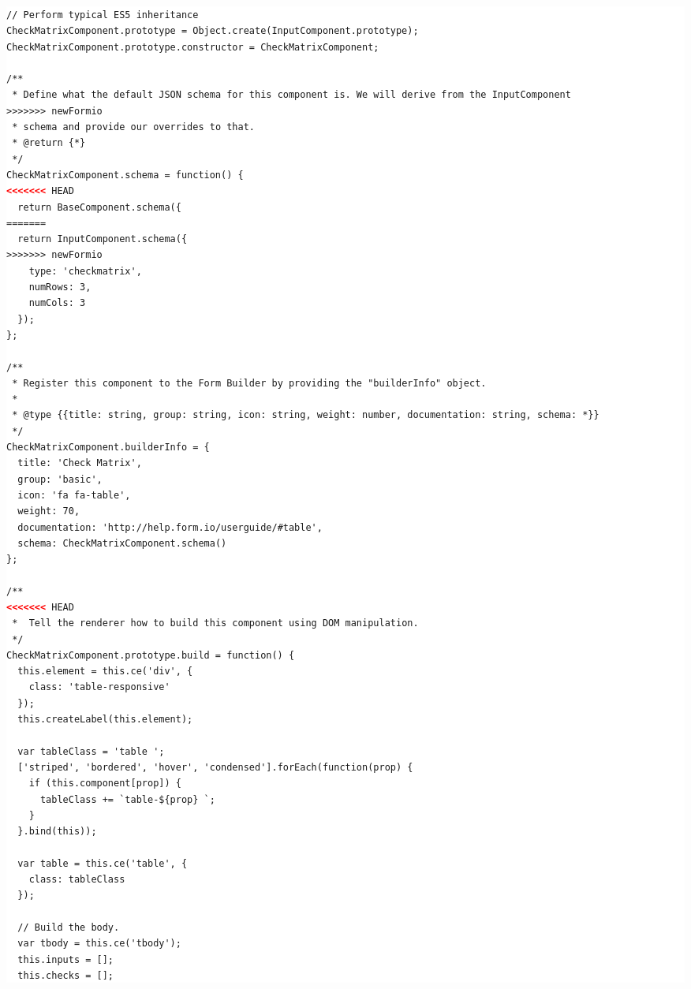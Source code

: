 ```html
// Perform typical ES5 inheritance
CheckMatrixComponent.prototype = Object.create(InputComponent.prototype);
CheckMatrixComponent.prototype.constructor = CheckMatrixComponent;

/**
 * Define what the default JSON schema for this component is. We will derive from the InputComponent
>>>>>>> newFormio
 * schema and provide our overrides to that.
 * @return {*}
 */
CheckMatrixComponent.schema = function() {
<<<<<<< HEAD
  return BaseComponent.schema({
=======
  return InputComponent.schema({
>>>>>>> newFormio
    type: 'checkmatrix',
    numRows: 3,
    numCols: 3
  });
};

/**
 * Register this component to the Form Builder by providing the "builderInfo" object.
 * 
 * @type {{title: string, group: string, icon: string, weight: number, documentation: string, schema: *}}
 */
CheckMatrixComponent.builderInfo = {
  title: 'Check Matrix',
  group: 'basic',
  icon: 'fa fa-table',
  weight: 70,
  documentation: 'http://help.form.io/userguide/#table',
  schema: CheckMatrixComponent.schema()
};

/**
<<<<<<< HEAD
 *  Tell the renderer how to build this component using DOM manipulation. 
 */
CheckMatrixComponent.prototype.build = function() {
  this.element = this.ce('div', {
    class: 'table-responsive'
  });
  this.createLabel(this.element);

  var tableClass = 'table ';
  ['striped', 'bordered', 'hover', 'condensed'].forEach(function(prop) {
    if (this.component[prop]) {
      tableClass += `table-${prop} `;
    }
  }.bind(this));
  
  var table = this.ce('table', {
    class: tableClass
  });

  // Build the body.
  var tbody = this.ce('tbody');
  this.inputs = [];
  this.checks = [];
```